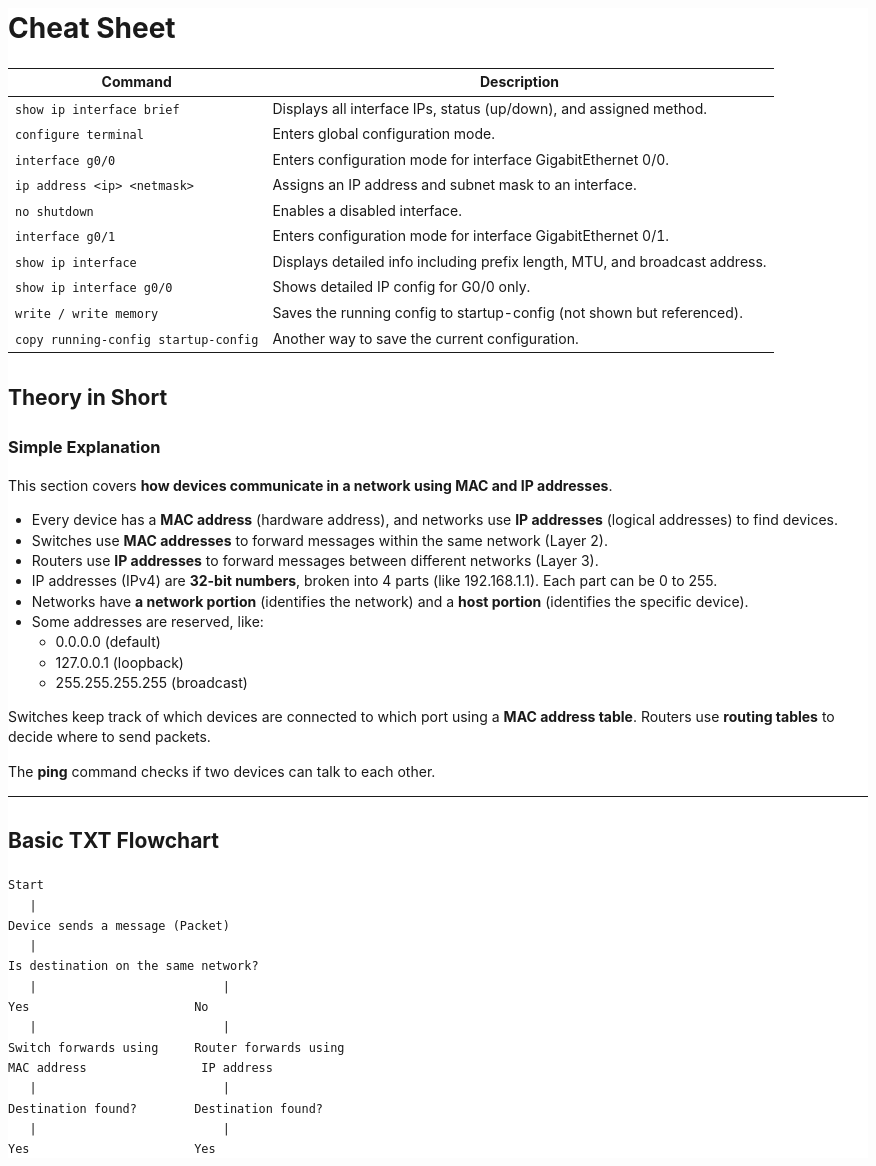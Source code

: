 # Cheat Sheet

| Command                              | Description                                                                 |
| ------------------------------------ | --------------------------------------------------------------------------- |
| `show ip interface brief`            | Displays all interface IPs, status (up/down), and assigned method.          |
| `configure terminal`                 | Enters global configuration mode.                                           |
| `interface g0/0`                     | Enters configuration mode for interface GigabitEthernet 0/0.                |
| `ip address <ip> <netmask>`          | Assigns an IP address and subnet mask to an interface.                      |
| `no shutdown`                        | Enables a disabled interface.                                               |
| `interface g0/1`                     | Enters configuration mode for interface GigabitEthernet 0/1.                |
| `show ip interface`                  | Displays detailed info including prefix length, MTU, and broadcast address. |
| `show ip interface g0/0`             | Shows detailed IP config for G0/0 only.                                     |
| `write / write memory`               | Saves the running config to startup-config (not shown but referenced).      |
| `copy running-config startup-config` | Another way to save the current configuration.                              |

## Theory in Short

### Simple Explanation
This section covers **how devices communicate in a network using MAC and IP addresses**.  
- Every device has a **MAC address** (hardware address), and networks use **IP addresses** (logical addresses) to find devices.
- Switches use **MAC addresses** to forward messages within the same network (Layer 2).
- Routers use **IP addresses** to forward messages between different networks (Layer 3).
- IP addresses (IPv4) are **32-bit numbers**, broken into 4 parts (like 192.168.1.1). Each part can be 0 to 255.
- Networks have **a network portion** (identifies the network) and a **host portion** (identifies the specific device).
- Some addresses are reserved, like:
    - 0.0.0.0 (default)
    - 127.0.0.1 (loopback)
    - 255.255.255.255 (broadcast)

Switches keep track of which devices are connected to which port using a **MAC address table**. Routers use **routing tables** to decide where to send packets.

The **ping** command checks if two devices can talk to each other.

---

## Basic TXT Flowchart

```
Start
   |
Device sends a message (Packet)
   |
Is destination on the same network?
   |                          |
Yes                       No
   |                          |
Switch forwards using     Router forwards using
MAC address                IP address
   |                          |
Destination found?        Destination found?
   |                          |
Yes                       Yes
```